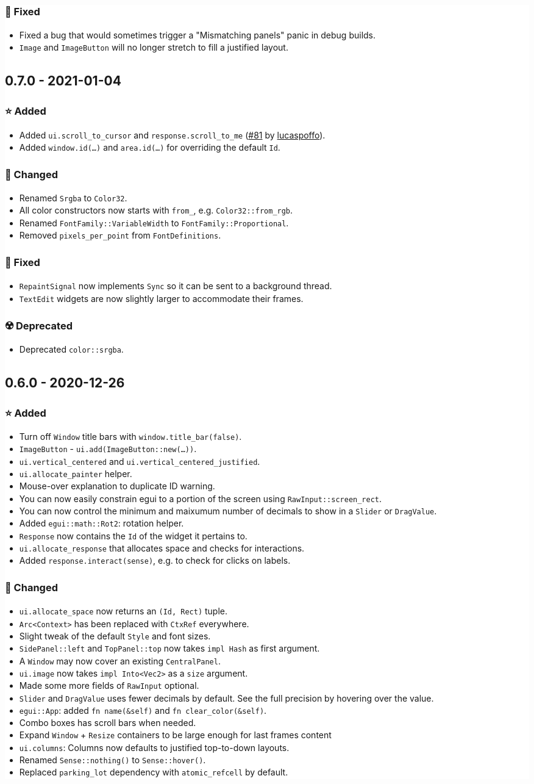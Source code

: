### 🐛 Fixed
* Fixed a bug that would sometimes trigger a "Mismatching panels" panic in debug builds.
* `Image` and `ImageButton` will no longer stretch to fill a justified layout.


## 0.7.0 - 2021-01-04

### ⭐ Added
* Added `ui.scroll_to_cursor` and `response.scroll_to_me` ([#81](https://github.com/emilk/egui/pull/81) by [lucaspoffo](https://github.com/lucaspoffo)).
* Added `window.id(…)` and `area.id(…)` for overriding the default `Id`.

### 🔧 Changed
* Renamed `Srgba` to `Color32`.
* All color constructors now starts with `from_`, e.g. `Color32::from_rgb`.
* Renamed `FontFamily::VariableWidth` to `FontFamily::Proportional`.
* Removed `pixels_per_point` from `FontDefinitions`.

### 🐛 Fixed
* `RepaintSignal` now implements `Sync` so it can be sent to a background thread.
* `TextEdit` widgets are now slightly larger to accommodate their frames.

### ☢️ Deprecated
* Deprecated `color::srgba`.


## 0.6.0 - 2020-12-26

### ⭐ Added
* Turn off `Window` title bars with `window.title_bar(false)`.
* `ImageButton` - `ui.add(ImageButton::new(…))`.
* `ui.vertical_centered` and `ui.vertical_centered_justified`.
* `ui.allocate_painter` helper.
* Mouse-over explanation to duplicate ID warning.
* You can now easily constrain egui to a portion of the screen using `RawInput::screen_rect`.
* You can now control the minimum and maixumum number of decimals to show in a `Slider` or `DragValue`.
* Added `egui::math::Rot2`: rotation helper.
* `Response` now contains the `Id` of the widget it pertains to.
* `ui.allocate_response` that allocates space and checks for interactions.
* Added `response.interact(sense)`, e.g. to check for clicks on labels.

### 🔧 Changed
* `ui.allocate_space` now returns an `(Id, Rect)` tuple.
* `Arc<Context>` has been replaced with `CtxRef` everywhere.
* Slight tweak of the default `Style` and font sizes.
* `SidePanel::left` and `TopPanel::top` now takes `impl Hash` as first argument.
* A `Window` may now cover an existing `CentralPanel`.
* `ui.image` now takes `impl Into<Vec2>` as a `size` argument.
* Made some more fields of `RawInput` optional.
* `Slider` and `DragValue` uses fewer decimals by default. See the full precision by hovering over the value.
* `egui::App`: added `fn name(&self)` and `fn clear_color(&self)`.
* Combo boxes has scroll bars when needed.
* Expand `Window` + `Resize` containers to be large enough for last frames content
* `ui.columns`: Columns now defaults to justified top-to-down layouts.
* Renamed `Sense::nothing()` to  `Sense::hover()`.
* Replaced `parking_lot` dependency with `atomic_refcell` by default.
